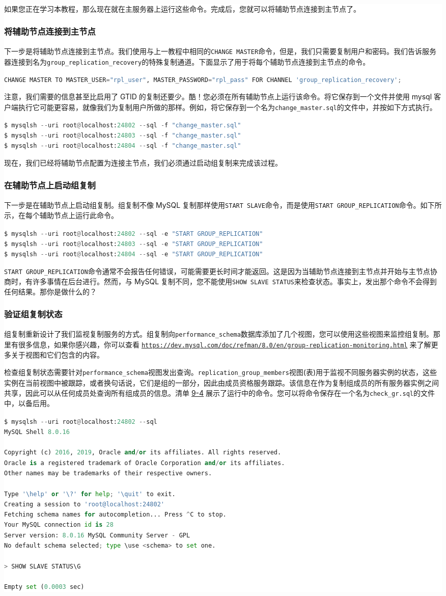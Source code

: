如果您正在学习本教程，那么现在就在主服务器上运行这些命令。完成后，您就可以将辅助节点连接到主节点了。

### 将辅助节点连接到主节点

下一步是将辅助节点连接到主节点。我们使用与上一教程中相同的`CHANGE MASTER`命令，但是，我们只需要复制用户和密码。我们告诉服务器连接到名为`group_replication_recovery`的特殊复制通道。下面显示了用于将每个辅助节点连接到主节点的命令。

```py
CHANGE MASTER TO MASTER_USER="rpl_user", MASTER_PASSWORD="rpl_pass" FOR CHANNEL 'group_replication_recovery';

```

注意，我们需要的信息甚至比启用了 GTID 的复制还要少。酷！您必须在所有辅助节点上运行该命令。将它保存到一个文件并使用 mysql 客户端执行它可能更容易，就像我们为复制用户所做的那样。例如，将它保存到一个名为`change_master.sql`的文件中，并按如下方式执行。

```py
$ mysqlsh --uri root@localhost:24802 --sql -f "change_master.sql"
$ mysqlsh --uri root@localhost:24803 --sql -f "change_master.sql"
$ mysqlsh --uri root@localhost:24804 --sql -f "change_master.sql"

```

现在，我们已经将辅助节点配置为连接主节点，我们必须通过启动组复制来完成该过程。

### 在辅助节点上启动组复制

下一步是在辅助节点上启动组复制。组复制不像 MySQL 复制那样使用`START SLAVE`命令，而是使用`START GROUP_REPLICATION`命令。如下所示，在每个辅助节点上运行此命令。

```py
$ mysqlsh --uri root@localhost:24802 --sql -e "START GROUP_REPLICATION"
$ mysqlsh --uri root@localhost:24803 --sql -e "START GROUP_REPLICATION"
$ mysqlsh --uri root@localhost:24804 --sql -e "START GROUP_REPLICATION"

```

`START GROUP_REPLICATION`命令通常不会报告任何错误，可能需要更长时间才能返回。这是因为当辅助节点连接到主节点并开始与主节点协商时，有许多事情在后台进行。然而，与 MySQL 复制不同，您不能使用`SHOW SLAVE STATUS`来检查状态。事实上，发出那个命令不会得到任何结果。那你是做什么的？

### 验证组复制状态

组复制重新设计了我们监视复制服务的方式。组复制向`performance_schema`数据库添加了几个视图，您可以使用这些视图来监控组复制。那里有很多信息，如果你感兴趣，你可以查看 [`https://dev.mysql.com/doc/refman/8.0/en/group-replication-monitoring.html`](https://dev.mysql.com/doc/refman/8.0/en/group-replication-monitoring.html) 来了解更多关于视图和它们包含的内容。

检查组复制状态需要针对`performance_schema`视图发出查询。`replication_group_members`视图(表)用于监视不同服务器实例的状态，这些实例在当前视图中被跟踪，或者换句话说，它们是组的一部分，因此由成员资格服务跟踪。该信息在作为复制组成员的所有服务器实例之间共享，因此可以从任何成员处查询所有组成员的信息。清单 [9-4](#PC19) 展示了运行中的命令。您可以将命令保存在一个名为`check_gr.sql`的文件中，以备后用。

```py
$ mysqlsh --uri root@localhost:24802 --sql
MySQL Shell 8.0.16

Copyright (c) 2016, 2019, Oracle and/or its affiliates. All rights reserved.
Oracle is a registered trademark of Oracle Corporation and/or its affiliates.
Other names may be trademarks of their respective owners.

Type '\help' or '\?' for help; '\quit' to exit.
Creating a session to 'root@localhost:24802'
Fetching schema names for autocompletion... Press ^C to stop.
Your MySQL connection id is 28
Server version: 8.0.16 MySQL Community Server - GPL
No default schema selected; type \use <schema> to set one.

> SHOW SLAVE STATUS\G

Empty set (0.0003 sec)

```